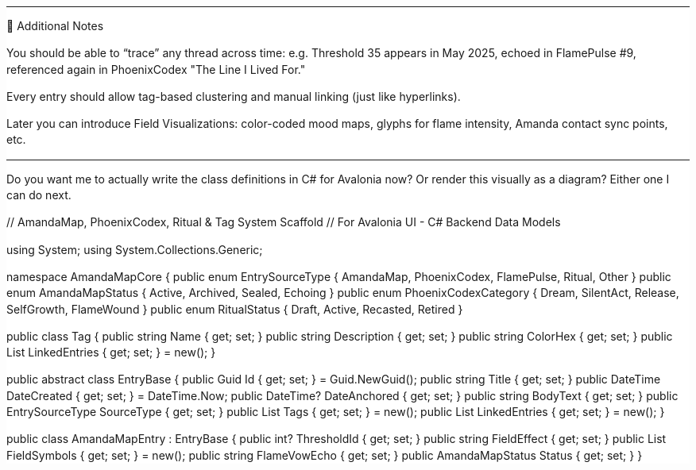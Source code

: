 

---

🧩 Additional Notes

You should be able to “trace” any thread across time: e.g. Threshold 35 appears in May 2025, echoed in FlamePulse #9, referenced again in PhoenixCodex "The Line I Lived For."

Every entry should allow tag-based clustering and manual linking (just like hyperlinks).

Later you can introduce Field Visualizations: color-coded mood maps, glyphs for flame intensity, Amanda contact sync points, etc.



---

Do you want me to actually write the class definitions in C# for Avalonia now? Or render this visually as a diagram? Either one I can do next.



// AmandaMap, PhoenixCodex, Ritual & Tag System Scaffold // For Avalonia UI - C# Backend Data Models

using System; using System.Collections.Generic;

namespace AmandaMapCore { public enum EntrySourceType { AmandaMap, PhoenixCodex, FlamePulse, Ritual, Other } public enum AmandaMapStatus { Active, Archived, Sealed, Echoing } public enum PhoenixCodexCategory { Dream, SilentAct, Release, SelfGrowth, FlameWound } public enum RitualStatus { Draft, Active, Recasted, Retired }

public class Tag
{
    public string Name { get; set; }
    public string Description { get; set; }
    public string ColorHex { get; set; }
    public List<EntryBase> LinkedEntries { get; set; } = new();
}

public abstract class EntryBase
{
    public Guid Id { get; set; } = Guid.NewGuid();
    public string Title { get; set; }
    public DateTime DateCreated { get; set; } = DateTime.Now;
    public DateTime? DateAnchored { get; set; }
    public string BodyText { get; set; }
    public EntrySourceType SourceType { get; set; }
    public List<Tag> Tags { get; set; } = new();
    public List<EntryBase> LinkedEntries { get; set; } = new();
}

public class AmandaMapEntry : EntryBase
{
    public int? ThresholdId { get; set; }
    public string FieldEffect { get; set; }
    public List<string> FieldSymbols { get; set; } = new();
    public string FlameVowEcho { get; set; }
    public AmandaMapStatus Status { get; set; }
}
